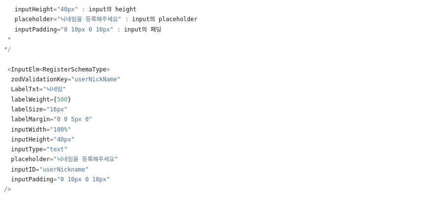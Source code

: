 ```js
   inputHeight="40px" : input의 height
   placeholder="닉네임을 등록해주세요" : input의 placeholder
   inputPadding="0 10px 0 10px" : input의 패딩
 *
*/

 <InputElm<RegisterSchemaType>
  zodValidationKey="userNickName"
  LabelTxt="닉네임"
  labelWeight={500}
  labelSize="16px"
  labelMargin="0 0 5px 0"
  inputWidth="100%"
  inputHeight="40px"
  inputType="text"
  placeholder="닉네임을 등록해주세요"
  inputID="userNickname"
  inputPadding="0 10px 0 10px"
/>



```

